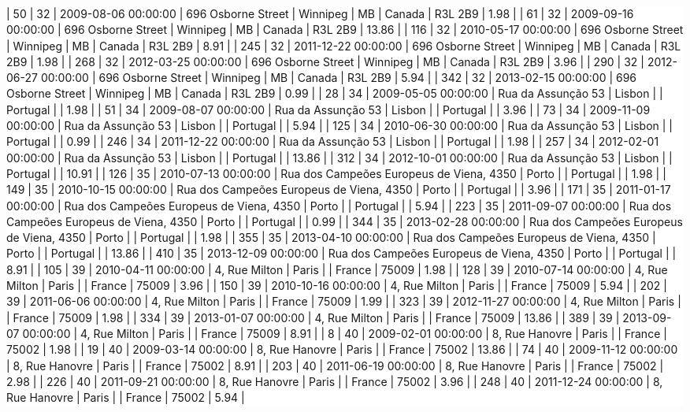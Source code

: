 | 50        | 32         | 2009-08-06 00:00:00 | 696 Osborne Street                       | Winnipeg            | MB           | Canada         | R3L 2B9           | 1.98  |
| 61        | 32         | 2009-09-16 00:00:00 | 696 Osborne Street                       | Winnipeg            | MB           | Canada         | R3L 2B9           | 13.86 |
| 116       | 32         | 2010-05-17 00:00:00 | 696 Osborne Street                       | Winnipeg            | MB           | Canada         | R3L 2B9           | 8.91  |
| 245       | 32         | 2011-12-22 00:00:00 | 696 Osborne Street                       | Winnipeg            | MB           | Canada         | R3L 2B9           | 1.98  |
| 268       | 32         | 2012-03-25 00:00:00 | 696 Osborne Street                       | Winnipeg            | MB           | Canada         | R3L 2B9           | 3.96  |
| 290       | 32         | 2012-06-27 00:00:00 | 696 Osborne Street                       | Winnipeg            | MB           | Canada         | R3L 2B9           | 5.94  |
| 342       | 32         | 2013-02-15 00:00:00 | 696 Osborne Street                       | Winnipeg            | MB           | Canada         | R3L 2B9           | 0.99  |
| 28        | 34         | 2009-05-05 00:00:00 | Rua da Assunção 53                       | Lisbon              |              | Portugal       |                   | 1.98  |
| 51        | 34         | 2009-08-07 00:00:00 | Rua da Assunção 53                       | Lisbon              |              | Portugal       |                   | 3.96  |
| 73        | 34         | 2009-11-09 00:00:00 | Rua da Assunção 53                       | Lisbon              |              | Portugal       |                   | 5.94  |
| 125       | 34         | 2010-06-30 00:00:00 | Rua da Assunção 53                       | Lisbon              |              | Portugal       |                   | 0.99  |
| 246       | 34         | 2011-12-22 00:00:00 | Rua da Assunção 53                       | Lisbon              |              | Portugal       |                   | 1.98  |
| 257       | 34         | 2012-02-01 00:00:00 | Rua da Assunção 53                       | Lisbon              |              | Portugal       |                   | 13.86 |
| 312       | 34         | 2012-10-01 00:00:00 | Rua da Assunção 53                       | Lisbon              |              | Portugal       |                   | 10.91 |
| 126       | 35         | 2010-07-13 00:00:00 | Rua dos Campeões Europeus de Viena, 4350 | Porto               |              | Portugal       |                   | 1.98  |
| 149       | 35         | 2010-10-15 00:00:00 | Rua dos Campeões Europeus de Viena, 4350 | Porto               |              | Portugal       |                   | 3.96  |
| 171       | 35         | 2011-01-17 00:00:00 | Rua dos Campeões Europeus de Viena, 4350 | Porto               |              | Portugal       |                   | 5.94  |
| 223       | 35         | 2011-09-07 00:00:00 | Rua dos Campeões Europeus de Viena, 4350 | Porto               |              | Portugal       |                   | 0.99  |
| 344       | 35         | 2013-02-28 00:00:00 | Rua dos Campeões Europeus de Viena, 4350 | Porto               |              | Portugal       |                   | 1.98  |
| 355       | 35         | 2013-04-10 00:00:00 | Rua dos Campeões Europeus de Viena, 4350 | Porto               |              | Portugal       |                   | 13.86 |
| 410       | 35         | 2013-12-09 00:00:00 | Rua dos Campeões Europeus de Viena, 4350 | Porto               |              | Portugal       |                   | 8.91  |
| 105       | 39         | 2010-04-11 00:00:00 | 4, Rue Milton                            | Paris               |              | France         | 75009             | 1.98  |
| 128       | 39         | 2010-07-14 00:00:00 | 4, Rue Milton                            | Paris               |              | France         | 75009             | 3.96  |
| 150       | 39         | 2010-10-16 00:00:00 | 4, Rue Milton                            | Paris               |              | France         | 75009             | 5.94  |
| 202       | 39         | 2011-06-06 00:00:00 | 4, Rue Milton                            | Paris               |              | France         | 75009             | 1.99  |
| 323       | 39         | 2012-11-27 00:00:00 | 4, Rue Milton                            | Paris               |              | France         | 75009             | 1.98  |
| 334       | 39         | 2013-01-07 00:00:00 | 4, Rue Milton                            | Paris               |              | France         | 75009             | 13.86 |
| 389       | 39         | 2013-09-07 00:00:00 | 4, Rue Milton                            | Paris               |              | France         | 75009             | 8.91  |
| 8         | 40         | 2009-02-01 00:00:00 | 8, Rue Hanovre                           | Paris               |              | France         | 75002             | 1.98  |
| 19        | 40         | 2009-03-14 00:00:00 | 8, Rue Hanovre                           | Paris               |              | France         | 75002             | 13.86 |
| 74        | 40         | 2009-11-12 00:00:00 | 8, Rue Hanovre                           | Paris               |              | France         | 75002             | 8.91  |
| 203       | 40         | 2011-06-19 00:00:00 | 8, Rue Hanovre                           | Paris               |              | France         | 75002             | 2.98  |
| 226       | 40         | 2011-09-21 00:00:00 | 8, Rue Hanovre                           | Paris               |              | France         | 75002             | 3.96  |
| 248       | 40         | 2011-12-24 00:00:00 | 8, Rue Hanovre                           | Paris               |              | France         | 75002             | 5.94  |